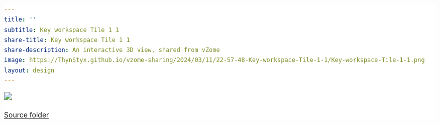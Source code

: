 ```yaml
---
title: ''
subtitle: Key workspace Tile 1 1
share-title: Key workspace Tile 1 1
share-description: An interactive 3D view, shared from vZome
image: https://ThynStyx.github.io/vzome-sharing/2024/03/11/22-57-48-Key-workspace-Tile-1-1/Key-workspace-Tile-1-1.png
layout: design
---
```


  <vzome-viewer style="width: 100%; height: 60vh"
       src="https://ThynStyx.github.io/vzome-sharing/2024/03/11/22-57-48-Key-workspace-Tile-1-1/Key-workspace-Tile-1-1.vZome" >
    <img  style="width: 100%"
       src="https://ThynStyx.github.io/vzome-sharing/2024/03/11/22-57-48-Key-workspace-Tile-1-1/Key-workspace-Tile-1-1.png" >
  </vzome-viewer>

[Source folder](<https://github.com/ThynStyx/vzome-sharing/tree/main/2024/03/11/22-57-48-Key-workspace-Tile-1-1/>)
